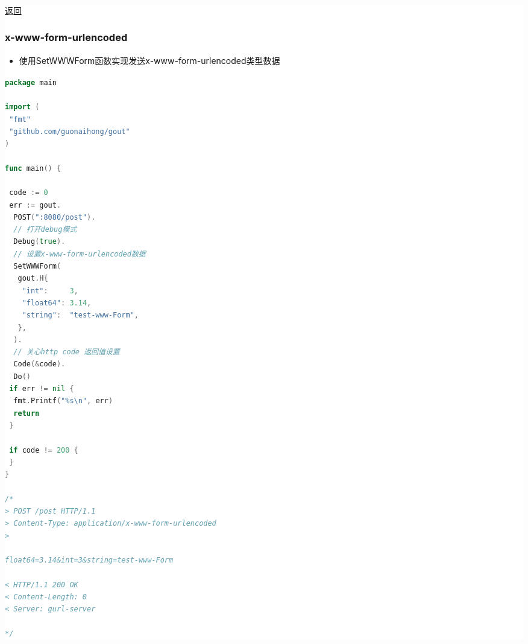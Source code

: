 [返回](#内容)

### x-www-form-urlencoded

* 使用SetWWWForm函数实现发送x-www-form-urlencoded类型数据

```go
package main

import (
 "fmt"
 "github.com/guonaihong/gout"
)

func main() {

 code := 0
 err := gout.
  POST(":8080/post").
  // 打开debug模式
  Debug(true).
  // 设置x-www-form-urlencoded数据
  SetWWWForm(
   gout.H{
    "int":     3,
    "float64": 3.14,
    "string":  "test-www-Form",
   },
  ).
  // 关心http code 返回值设置
  Code(&code).
  Do()
 if err != nil {
  fmt.Printf("%s\n", err)
  return
 }

 if code != 200 {
 }
}

/*
> POST /post HTTP/1.1
> Content-Type: application/x-www-form-urlencoded
>

float64=3.14&int=3&string=test-www-Form

< HTTP/1.1 200 OK
< Content-Length: 0
< Server: gurl-server

*/

```
